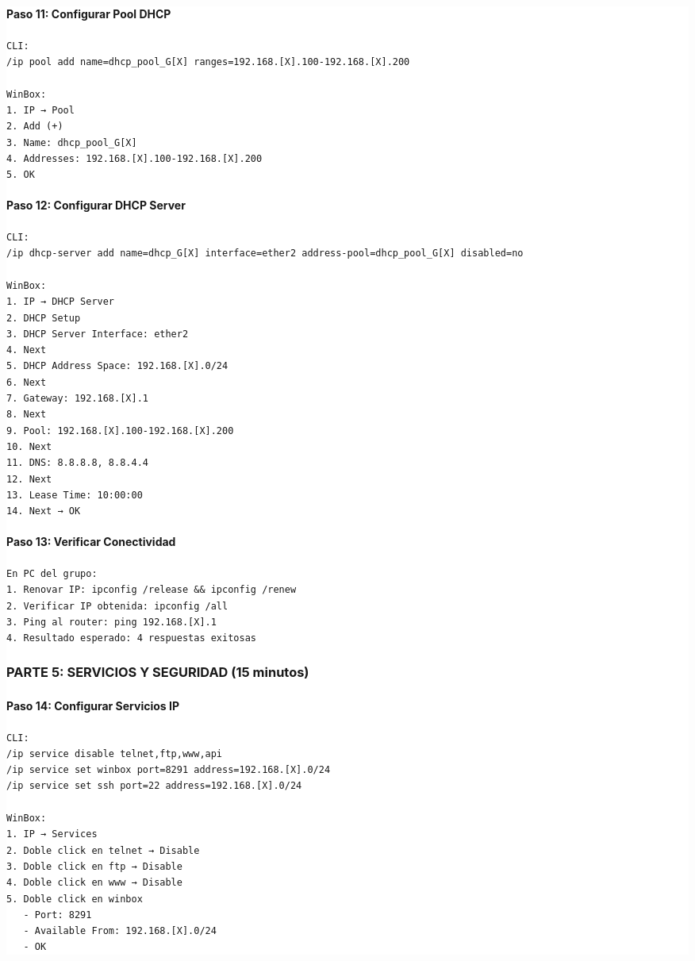 #### Paso 11: Configurar Pool DHCP
```
CLI:
/ip pool add name=dhcp_pool_G[X] ranges=192.168.[X].100-192.168.[X].200

WinBox:
1. IP → Pool
2. Add (+)
3. Name: dhcp_pool_G[X]
4. Addresses: 192.168.[X].100-192.168.[X].200
5. OK
```

#### Paso 12: Configurar DHCP Server
```
CLI:
/ip dhcp-server add name=dhcp_G[X] interface=ether2 address-pool=dhcp_pool_G[X] disabled=no

WinBox:
1. IP → DHCP Server
2. DHCP Setup
3. DHCP Server Interface: ether2
4. Next
5. DHCP Address Space: 192.168.[X].0/24
6. Next
7. Gateway: 192.168.[X].1
8. Next
9. Pool: 192.168.[X].100-192.168.[X].200
10. Next
11. DNS: 8.8.8.8, 8.8.4.4
12. Next
13. Lease Time: 10:00:00
14. Next → OK
```

#### Paso 13: Verificar Conectividad
```
En PC del grupo:
1. Renovar IP: ipconfig /release && ipconfig /renew
2. Verificar IP obtenida: ipconfig /all
3. Ping al router: ping 192.168.[X].1
4. Resultado esperado: 4 respuestas exitosas
```

### PARTE 5: SERVICIOS Y SEGURIDAD (15 minutos)

#### Paso 14: Configurar Servicios IP
```
CLI:
/ip service disable telnet,ftp,www,api
/ip service set winbox port=8291 address=192.168.[X].0/24
/ip service set ssh port=22 address=192.168.[X].0/24

WinBox:
1. IP → Services
2. Doble click en telnet → Disable
3. Doble click en ftp → Disable
4. Doble click en www → Disable
5. Doble click en winbox
   - Port: 8291
   - Available From: 192.168.[X].0/24
   - OK
```
